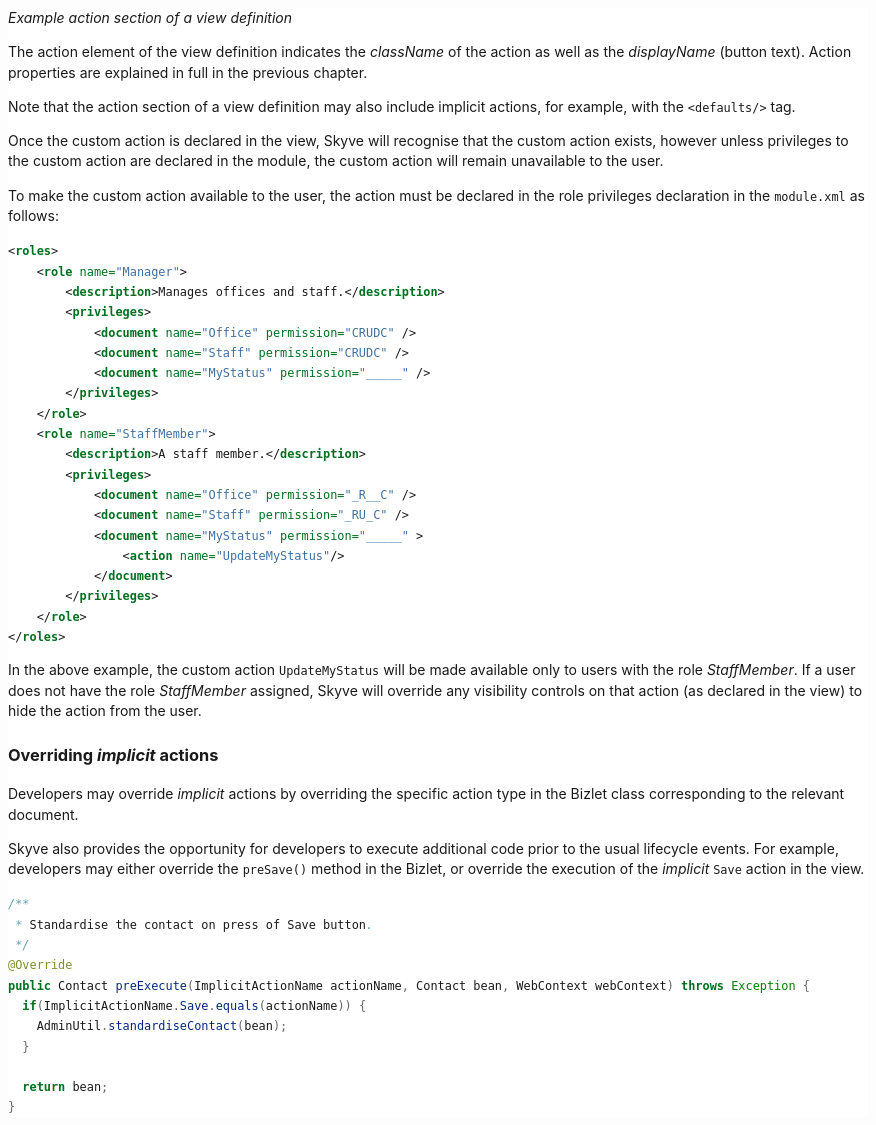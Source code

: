 _Example action section of a view definition_

The action element of the view definition indicates the *className* of
the action as well as the *displayName* (button text). Action properties
are explained in full in the previous chapter.

Note that the action section of a view definition may also include implicit
actions, for example, with the `<defaults/>` tag.

Once the custom action is declared in the view, Skyve will recognise that the custom action exists, however unless privileges to the custom action are declared in the module, the custom action will remain unavailable to the user.

To make the custom action available to the user, the action must be declared in the role privileges declaration in the `module.xml` as follows:

```xml
<roles>
	<role name="Manager">
		<description>Manages offices and staff.</description>
		<privileges>
			<document name="Office" permission="CRUDC" />
			<document name="Staff" permission="CRUDC" />
			<document name="MyStatus" permission="_____" />
		</privileges>
	</role>
	<role name="StaffMember">
		<description>A staff member.</description>
		<privileges>
			<document name="Office" permission="_R__C" />
			<document name="Staff" permission="_RU_C" />
			<document name="MyStatus" permission="_____" >
				<action name="UpdateMyStatus"/>
			</document>
		</privileges>
	</role>
</roles>
``` 

In the above example, the custom action `UpdateMyStatus` will be made available only to users with the role *StaffMember*. If a user does not have the role *StaffMember* assigned, Skyve will override any visibility controls on that action (as declared in the view) to hide the action from the user.

### Overriding *implicit* actions

Developers may override *implicit* actions by overriding the specific action type in the Bizlet class corresponding to the relevant document.

Skyve also provides the opportunity for developers to execute additional code prior to the usual lifecycle events. For example, developers may either override the `preSave()` method in the Bizlet, or override the execution of the *implicit* `Save` action in the view.

```java
/**
 * Standardise the contact on press of Save button.
 */
@Override
public Contact preExecute(ImplicitActionName actionName, Contact bean, WebContext webContext) throws Exception {
  if(ImplicitActionName.Save.equals(actionName)) {
    AdminUtil.standardiseContact(bean);
  }

  return bean;
}
```
